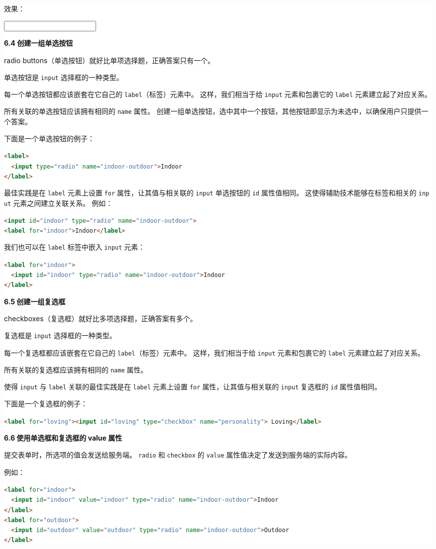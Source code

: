 效果：

<input type="text" required>

**6.4 创建一组单选按钮**

radio buttons（单选按钮）就好比单项选择题，正确答案只有一个。

单选按钮是 `input` 选择框的一种类型。

每一个单选按钮都应该嵌套在它自己的 `label`（标签）元素中。 这样，我们相当于给 `input` 元素和包裹它的 `label` 元素建立起了对应关系。

所有关联的单选按钮应该拥有相同的 `name` 属性。 创建一组单选按钮，选中其中一个按钮，其他按钮即显示为未选中，以确保用户只提供一个答案。

下面是一个单选按钮的例子：

```html
<label> 
  <input type="radio" name="indoor-outdoor">Indoor 
</label>
```

最佳实践是在 `label` 元素上设置 `for` 属性，让其值与相关联的 `input` 单选按钮的 `id` 属性值相同。 这使得辅助技术能够在标签和相关的 `input` 元素之间建立关联关系。 例如：

```html
<input id="indoor" type="radio" name="indoor-outdoor">
<label for="indoor">Indoor</label>
```

我们也可以在 `label` 标签中嵌入 `input` 元素：

```html
<label for="indoor"> 
  <input id="indoor" type="radio" name="indoor-outdoor">Indoor 
</label>
```

**6.5 创建一组复选框**

checkboxes（复选框）就好比多项选择题，正确答案有多个。

复选框是 `input` 选择框的一种类型。

每一个复选框都应该嵌套在它自己的 `label`（标签）元素中。 这样，我们相当于给 `input` 元素和包裹它的 `label` 元素建立起了对应关系。

所有关联的复选框应该拥有相同的 `name` 属性。

使得 `input` 与 `label` 关联的最佳实践是在 `label` 元素上设置 `for` 属性，让其值与相关联的 `input` 复选框的 `id` 属性值相同。

下面是一个复选框的例子：

```html
<label for="loving"><input id="loving" type="checkbox" name="personality"> Loving</label>
```

**6.6 使用单选框和复选框的 value 属性**

提交表单时，所选项的值会发送给服务端。 `radio` 和 `checkbox` 的 `value` 属性值决定了发送到服务端的实际内容。

例如：

```html
<label for="indoor">
  <input id="indoor" value="indoor" type="radio" name="indoor-outdoor">Indoor
</label>
<label for="outdoor">
  <input id="outdoor" value="outdoor" type="radio" name="indoor-outdoor">Outdoor
</label>
```
